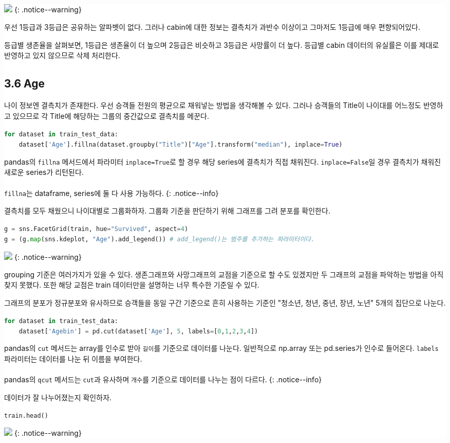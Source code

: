 ![](https://github.com/romanticq/romanticq.github.io/blob/master/assets/images/kaggle-titanic/3.5_bar_cabin.png?raw=true)
{: .notice--warning}

우선 1등급과 3등급은 공유하는 알파벳이 없다. 그러나 cabin에 대한 정보는 결측치가 과반수 이상이고 그마저도 1등급에 매우 편향되어있다.  
  
등급별 생존율을 살펴보면, 1등급은 생존율이 더 높으며 2등급은 비슷하고 3등급은 사망률이 더 높다. 등급별 cabin 데이터의 유실률은 이를 제대로 반영하고 있지 않으므로 삭제 처리한다.


## 3.6 Age

나이 정보엔 결측치가 존재한다. 우선 승객들 전원의 평균으로 채워넣는 방법을 생각해볼 수 있다. 그러나 승객들의 Title이 나이대를 어느정도 반영하고 있으므로 각 Title에 해당하는 그룹의 중간값으로 결측치를 메꾼다.

```python
for dataset in train_test_data:
    dataset['Age'].fillna(dataset.groupby("Title")["Age"].transform("median"), inplace=True)
```

pandas의 `fillna` 메서드에서 파라미터 `inplace=True`로 할 경우 해당 series에 결측치가 직접 채워진다. `inplace=False`일 경우 결측치가 채워진 새로운 series가 리턴된다.  
<br>
`fillna`는 dataframe, series에 둘 다 사용 가능하다.
{: .notice--info}

결측치를 모두 채웠으니 나이대별로 그룹화하자. 그룹화 기준을 판단하기 위해 그래프를 그려 분포를 확인한다.

```python
g = sns.FacetGrid(train, hue="Survived", aspect=4)
g = (g.map(sns.kdeplot, "Age").add_legend()) # add_legend()는 범주를 추가하는 파라미터이다.
```

![](https://github.com/romanticq/romanticq.github.io/blob/master/assets/images/kaggle-titanic/3.6_age_kde.png?raw=true)
{: .notice--warning}

grouping 기준은 여러가지가 있을 수 있다. 생존그래프와 사망그래프의 교점을 기준으로 할 수도 있겠지만 두 그래프의 교점을 파악하는 방법을 아직 찾지 못했다. 또한 해당 교점은 train 데이터만을 설명하는 너무 특수한 기준일 수 있다.  

그래프의 분포가 정규분포와 유사하므로 승객들을 동일 구간 기준으로 흔히 사용하는 기준인 "청소년, 청년, 중년, 장년, 노년" 5개의 집단으로 나눈다.

```python
for dataset in train_test_data:
    dataset['Agebin'] = pd.cut(dataset['Age'], 5, labels=[0,1,2,3,4])
```

pandas의 `cut` 메서드는 array를 인수로 받아 `길이`를 기준으로 데이터를 나눈다. 일반적으로 np.array 또는 pd.series가 인수로 들어온다. `labels` 파라미터는 데이터를 나눈 뒤 이름을 부여한다.  
<br>
pandas의 `qcut` 메서드는 `cut`과 유사하며 `개수`를 기준으로 데이터를 나누는 점이 다르다.
{: .notice--info}

데이터가 잘 나누어졌는지 확인하자.

```python
train.head()
```

![](https://github.com/romanticq/romanticq.github.io/blob/master/assets/images/kaggle-titanic/3.6_agebin_head.png?raw=true)
{: .notice--warning}
